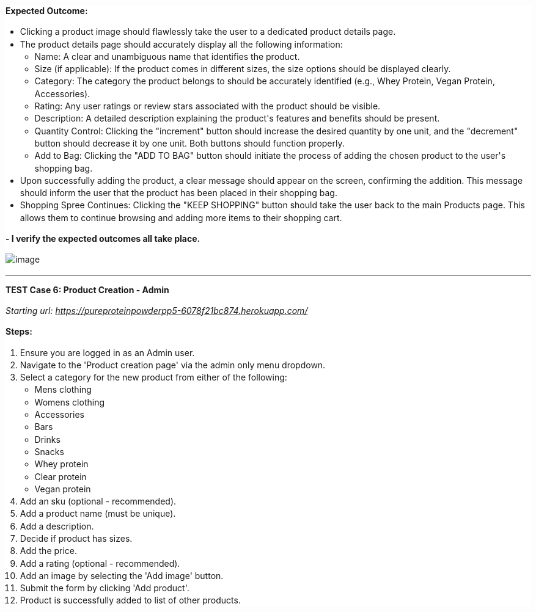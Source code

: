 **Expected Outcome:**
- Clicking a product image should flawlessly take the user to a dedicated product details page.
- The product details page should accurately display all the following information:
    - Name: A clear and unambiguous name that identifies the product.
    - Size (if applicable): If the product comes in different sizes, the size options should be displayed clearly.
    - Category: The category the product belongs to should be accurately identified (e.g., Whey Protein, Vegan Protein, Accessories).
    - Rating: Any user ratings or review stars associated with the product should be visible.
    - Description: A detailed description explaining the product's features and benefits should be present.
    - Quantity Control: Clicking the "increment" button should increase the desired quantity by one unit, and the "decrement" button should decrease it by one unit. Both buttons should function properly.
    - Add to Bag: Clicking the "ADD TO BAG" button should initiate the process of adding the chosen product to the user's shopping bag.
- Upon successfully adding the product, a clear message should appear on the screen, confirming the addition. This message should inform the user that the product has been placed in their shopping bag.
- Shopping Spree Continues: Clicking the "KEEP SHOPPING" button should take the user back to the main Products page. This allows them to continue browsing and adding more items to their shopping cart.

**- I verify the expected outcomes all take place.**

![image](https://github.com/MikesCodingCreations/pp5/blob/main/media/testing/test5.png)

<hr>

**TEST Case 6: Product Creation - Admin**

*Starting url: https://pureproteinpowderpp5-6078f21bc874.herokuapp.com/*

**Steps:**
1. Ensure you are logged in as an Admin user.
2. Navigate to the 'Product creation page' via the admin only menu dropdown.
3. Select a category for the new product from either of the following:
    - Mens clothing
    - Womens clothing
    - Accessories
    - Bars
    - Drinks
    - Snacks
    - Whey protein
    - Clear protein
    - Vegan protein
4. Add an sku (optional - recommended).
5. Add a product name (must be unique).
6. Add a description.
7. Decide if product has sizes.
8. Add the price.
9. Add a rating (optional - recommended).
10. Add an image by selecting the 'Add image' button.
11. Submit the form by clicking 'Add product'.
12. Product is successfully added to list of other products.
